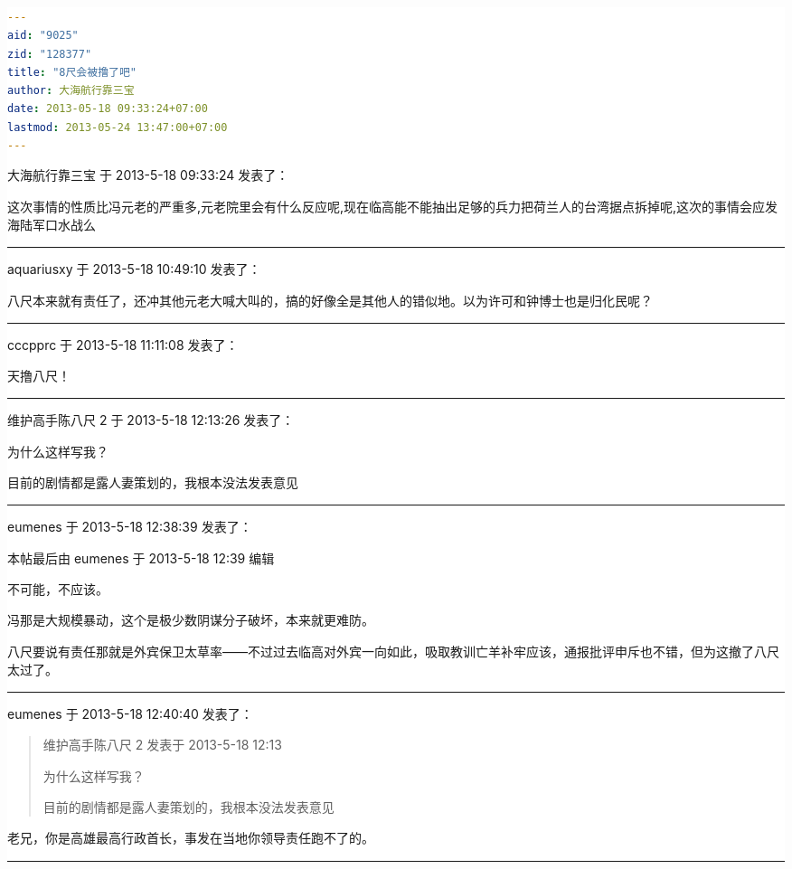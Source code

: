 ```yaml
---
aid: "9025"
zid: "128377"
title: "8尺会被撸了吧"
author: 大海航行靠三宝
date: 2013-05-18 09:33:24+07:00
lastmod: 2013-05-24 13:47:00+07:00
---
```


大海航行靠三宝 于 2013-5-18 09:33:24 发表了：

这次事情的性质比冯元老的严重多,元老院里会有什么反应呢,现在临高能不能抽出足够的兵力把荷兰人的台湾据点拆掉呢,这次的事情会应发海陆军口水战么

---

aquariusxy 于 2013-5-18 10:49:10 发表了：

八尺本来就有责任了，还冲其他元老大喊大叫的，搞的好像全是其他人的错似地。以为许可和钟博士也是归化民呢？

---

cccpprc 于 2013-5-18 11:11:08 发表了：

天撸八尺！

---

维护高手陈八尺 2 于 2013-5-18 12:13:26 发表了：

为什么这样写我？

目前的剧情都是露人妻策划的，我根本没法发表意见

---

eumenes 于 2013-5-18 12:38:39 发表了：

本帖最后由 eumenes 于 2013-5-18 12:39 编辑

不可能，不应该。

冯那是大规模暴动，这个是极少数阴谋分子破坏，本来就更难防。

八尺要说有责任那就是外宾保卫太草率——不过过去临高对外宾一向如此，吸取教训亡羊补牢应该，通报批评申斥也不错，但为这撤了八尺太过了。

---

eumenes 于 2013-5-18 12:40:40 发表了：

> 维护高手陈八尺 2 发表于 2013-5-18 12:13
>
> 为什么这样写我？
>
> 目前的剧情都是露人妻策划的，我根本没法发表意见

老兄，你是高雄最高行政首长，事发在当地你领导责任跑不了的。

---
